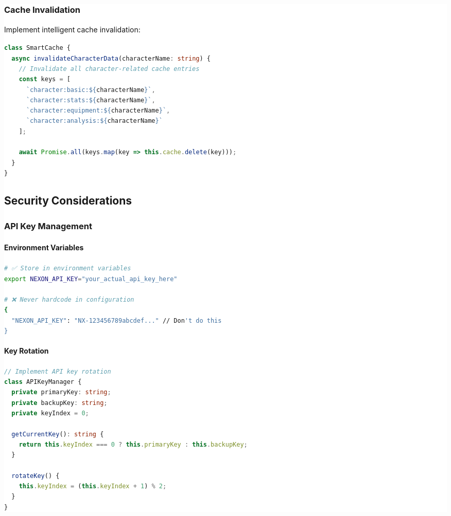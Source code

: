 ### Cache Invalidation

Implement intelligent cache invalidation:
```typescript
class SmartCache {
  async invalidateCharacterData(characterName: string) {
    // Invalidate all character-related cache entries
    const keys = [
      `character:basic:${characterName}`,
      `character:stats:${characterName}`,
      `character:equipment:${characterName}`,
      `character:analysis:${characterName}`
    ];
    
    await Promise.all(keys.map(key => this.cache.delete(key)));
  }
}
```

## Security Considerations

### API Key Management

#### Environment Variables
```bash
# ✅ Store in environment variables
export NEXON_API_KEY="your_actual_api_key_here"

# ❌ Never hardcode in configuration
{
  "NEXON_API_KEY": "NX-123456789abcdef..." // Don't do this
}
```

#### Key Rotation
```typescript
// Implement API key rotation
class APIKeyManager {
  private primaryKey: string;
  private backupKey: string;
  private keyIndex = 0;
  
  getCurrentKey(): string {
    return this.keyIndex === 0 ? this.primaryKey : this.backupKey;
  }
  
  rotateKey() {
    this.keyIndex = (this.keyIndex + 1) % 2;
  }
}
```
